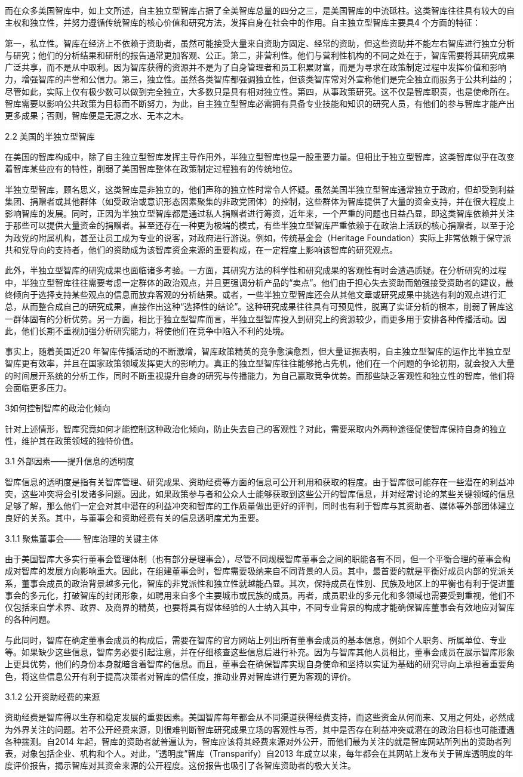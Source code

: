 而在众多美国智库中，如上文所述，自主独立型智库占据了全美智库总量的四分之三，是美国智库的中流砥柱。这类智库往往具有较大的自主权和独立性，并努力遵循传统智库的核心价值和研究方法，发挥自身在社会中的作用。自主独立型智库主要具4
个方面的特征：

第一，私立性。智库在经济上不依赖于资助者，虽然可能接受大量来自资助方固定、经常的资助，但这些资助并不能左右智库进行独立分析与研究；他们的分析结果和研制的报告通常更加客观、公正。第二，非营利性。他们与营利性机构的不同之处在于，智库需要将其研究成果广泛共享，而不是从中取利。因为智库获得的资源并不是为了自身管理者和员工积累财富，而是为寻求在政策制定过程中发挥价值和影响力，增强智库的声誉和公信力。第三，独立性。虽然各类智库都强调独立性，但该类智库常对外宣称他们是完全独立而服务于公共利益的；尽管如此，实际上仅有极少数可以做到完全独立，大多数只是具有相对独立性。第四，从事政策研究。这不仅是智库职责，也是使命所在。智库需要以影响公共政策为目标而不断努力，为此，自主独立型智库必需拥有具备专业技能和知识的研究人员，有他们的参与智库才能产出更多成果；否则，智库便是无源之水、无本之木。

2.2 美国的半独立型智库

在美国的智库构成中，除了自主独立型智库发挥主导作用外，半独立型智库也是一股重要力量。但相比于独立型智库，这类智库似乎在改变着智库某些应有的特性，削弱了美国智库整体在政策制定过程独有的传统地位。

半独立型智库，顾名思义，这类智库是非独立的，他们声称的独立性时常令人怀疑。虽然美国半独立型智库通常独立于政府，但却受到利益集团、捐赠者或其他群体（如受政治或意识形态因素聚集的非政党团体）的控制，这些群体为智库提供了大量的资金支持，并在很大程度上影响智库的发展。同时，正因为半独立型智库都是通过私人捐赠者进行筹资，近年来，一个严重的问题也日益凸显，即这类智库依赖并关注于那些可以提供大量资金的捐赠者。甚至还存在一种更为极端的模式，有些半独立型智库严重依赖于在政治上活跃的核心捐赠者，以至于沦为政党的附属机构，甚至让员工成为专业的说客，对政府进行游说。例如，传统基金会（Heritage
Foundation）实际上非常依赖于保守派共和党导向的支持者，他们的资助成为该智库资金来源的重要构成，在一定程度上影响该智库的研究观点。

此外，半独立型智库的研究成果也面临诸多考验。一方面，其研究方法的科学性和研究成果的客观性有时会遭遇质疑。在分析研究的过程中，半独立型智库往往需要考虑一定群体的政治观点，并且更强调分析产品的“卖点”。他们由于担心失去资助而勉强接受资助者的建议，最终倾向于选择支持某些观点的信息而放弃客观的分析结果。或者，一些半独立型智库还会从其他文章或研究成果中挑选有利的观点进行汇总，从而整合成自己的研究成果，直接作出这种“选择性的结论”。这种研究成果往往具有可预见性，脱离了实证分析的根本，削弱了智库这一群体固有的分析优势。另一方面，相比于独立型智库而言，半独立型智库投入到研究上的资源较少，而更多用于安排各种传播活动。因此，他们长期不重视加强分析研究能力，将使他们在竞争中陷入不利的处境。

事实上，随着美国近20
年智库传播活动的不断激增，智库政策精英的竞争愈演愈烈，但大量证据表明，自主独立型智库的运作比半独立型智库更有效率，并且在国家政策领域发挥更大的影响力。真正的独立型智库往往能够抢占先机，他们在一个问题的争论初期，就会投入大量的时间展开系统的分析工作，同时不断重视提升自身的研究与传播能力，为自己赢取竞争优势。而那些缺乏客观性和独立性的智库，他们将会面临更多压力。

  

3如何控制智库的政治化倾向

针对上述情形，智库究竟如何才能控制这种政治化倾向，防止失去自己的客观性？对此，需要采取内外两种途径促使智库保持自身的独立性，维护其在政策领域的独特价值。

3.1 外部因素——提升信息的透明度

智库信息的透明度是指有关智库管理、研究成果、资助经费等方面的信息可公开利用和获取的程度。由于智库很可能存在一些潜在的利益冲突，这些冲突将会引发诸多问题。因此，如果政策参与者和公众人士能够获取到这些公开的智库信息，并对经常讨论的某些关键领域的信息足够了解，那么他们一定会对其中潜在的利益冲突和智库的工作质量做出更好的评判，同时也有利于智库与其资助者、媒体等外部团体建立良好的关系。其中，与董事会和资助经费有关的信息透明度尤为重要。

  

3.1.1 聚焦董事会—— 智库治理的关键主体

  

由于美国智库大多实行董事会管理体制（也有部分是理事会），尽管不同规模智库董事会之间的职能各有不同，但一个平衡合理的董事会构成对智库的发展方向影响重大。因此，在组建董事会时，智库需要吸纳来自不同背景的人员。其中，最首要的就是平衡好成员内部的党派关系，董事会成员的政治背景越多元化，智库的非党派性和独立性就越能凸显。其次，保持成员在性别、民族及地区上的平衡也有利于促进董事会的多元化，打破智库的封闭形象，如聘用来自多个主要城市或民族的成员。再者，成员职业的多元化和多领域也需要受到重视，他们不仅包括来自学术界、政界、及商界的精英，也要将具有媒体经验的人士纳入其中，不同专业背景的构成才能确保智库董事会有效地应对智库的各种问题。

与此同时，智库在确定董事会成员的构成后，需要在智库的官方网站上列出所有董事会成员的基本信息，例如个人职务、所属单位、专业等。如果缺少这些信息，智库务必要引起注意，并在仔细核查这些信息后进行补充。因为与智库其他人员相比，董事会成员在展示智库形象上更具优势，他们的身份本身就暗含着智库的信息。而且，董事会在确保智库实现自身使命和坚持以实证为基础的研究导向上承担着重要角色，将这些信息公开有利于提高决策者对智库的信任度，推动业界对智库进行更为客观的评价。

  

3.1.2 公开资助经费的来源

  

资助经费是智库得以生存和稳定发展的重要因素。美国智库每年都会从不同渠道获得经费支持，而这些资金从何而来、又用之何处，必然成为外界关注的问题。若不公开经费来源，则很难判断智库研究成果立场的客观性与否，其中是否存在利益冲突或潜在的政治目标也可能遭遇各种揣测。自2014
年起，智库的资助者就普遍认为，智库应该将其经费来源对外公开，而他们最为关注的就是智库网站所列出的资助者列表，对象包括企业、机构和个人。对此，“透明度”智库（Transparify）自2013
年成立以来，每年都会在其网站上发布关于智库透明度的年度评价报告，揭示智库对其资金来源的公开程度。这份报告也吸引了各智库资助者的极大关注。
